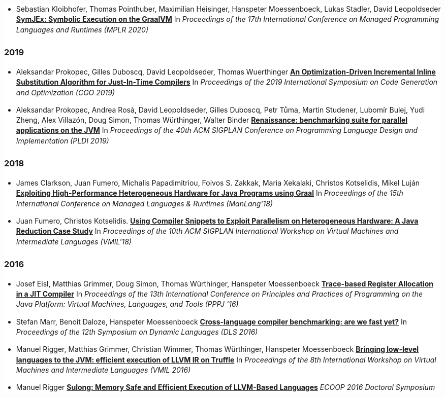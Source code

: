 - Sebastian Kloibhofer, Thomas Pointhuber, Maximilian Heisinger, Hanspeter Moessenboeck, Lukas Stadler, David Leopoldseder
[**SymJEx: Symbolic Execution on the GraalVM**](https://doi.org/10.1145/3426182.3426187)
In _Proceedings of the 17th International Conference on Managed Programming Languages and Runtimes (MPLR 2020)_

### 2019

- Aleksandar Prokopec, Gilles Duboscq, David Leopoldseder, Thomas Wuerthinger [**An Optimization-Driven Incremental Inline Substitution Algorithm for Just-In-Time Compilers**](https://dl.acm.org/citation.cfm?id=3314893)
In _Proceedings of the 2019 International Symposium on Code Generation and Optimization (CGO 2019)_

- Aleksandar Prokopec, Andrea Rosà, David Leopoldseder, Gilles Duboscq, Petr Tůma, Martin Studener, Lubomír Bulej, Yudi Zheng, Alex Villazón, Doug Simon, Thomas Würthinger, Walter Binder [**Renaissance: benchmarking suite for parallel applications on the JVM**](https://dl.acm.org/citation.cfm?id=3314637)
In _Proceedings of the 40th ACM SIGPLAN Conference on Programming Language Design and Implementation (PLDI 2019)_

### 2018

- James Clarkson, Juan Fumero, Michalis Papadimitriou, Foivos S. Zakkak, Maria Xekalaki, Christos Kotselidis, Mikel Luján
[**Exploiting High-Performance Heterogeneous Hardware for Java Programs using Graal**](https://dl.acm.org/citation.cfm?id=3237016)
In _Proceedings of the 15th International Conference on Managed Languages & Runtimes (ManLang'18)_

- Juan Fumero, Christos Kotselidis.
[**Using Compiler Snippets to Exploit Parallelism on Heterogeneous Hardware: A Java Reduction Case Study**](https://dl.acm.org/citation.cfm?id=3281292)
In _Proceedings of the 10th ACM SIGPLAN International Workshop on Virtual Machines and Intermediate Languages (VMIL'18)_


### 2016

- Josef Eisl, Matthias Grimmer, Doug Simon, Thomas Würthinger, Hanspeter Moessenboeck
[**Trace-based Register Allocation in a JIT Compiler**](http://dx.doi.org/10.1145/2972206.2972211)
In _Proceedings of the 13th International Conference on Principles and Practices of Programming on the Java Platform: Virtual Machines, Languages, and Tools (PPPJ '16)_

- Stefan Marr, Benoit Daloze, Hanspeter Moessenboeck
[**Cross-language compiler benchmarking: are we fast yet?**](https://doi.org/10.1145/2989225.2989232)
In _Proceedings of the 12th Symposium on Dynamic Languages (DLS 2016)_

- Manuel Rigger, Matthias Grimmer, Christian Wimmer, Thomas Würthinger, Hanspeter Moessenboeck
[**Bringing low-level languages to the JVM: efficient execution of LLVM IR on Truffle**](https://doi.org/10.1145/2998415.2998416)
In _Proceedings of the 8th International Workshop on Virtual Machines and Intermediate Languages (VMIL 2016)_

- Manuel Rigger
[**Sulong: Memory Safe and Efficient Execution of LLVM-Based Languages**](http://ssw.jku.at/General/Staff/ManuelRigger/ECOOP16-DS.pdf)
_ECOOP 2016 Doctoral Symposium_
